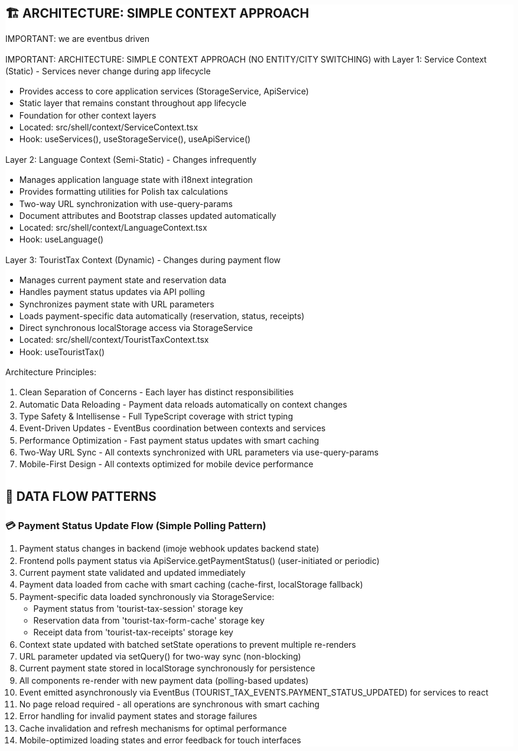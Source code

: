 
## 🏗️ ARCHITECTURE: SIMPLE CONTEXT APPROACH
IMPORTANT: we are eventbus driven

IMPORTANT: ARCHITECTURE: SIMPLE CONTEXT APPROACH (NO ENTITY/CITY SWITCHING) with
Layer 1: Service Context (Static) - Services never change during app lifecycle
  - Provides access to core application services (StorageService, ApiService)
  - Static layer that remains constant throughout app lifecycle
  - Foundation for other context layers
  - Located: src/shell/context/ServiceContext.tsx
  - Hook: useServices(), useStorageService(), useApiService()

Layer 2: Language Context (Semi-Static) - Changes infrequently
  - Manages application language state with i18next integration
  - Provides formatting utilities for Polish tax calculations
  - Two-way URL synchronization with use-query-params
  - Document attributes and Bootstrap classes updated automatically
  - Located: src/shell/context/LanguageContext.tsx
  - Hook: useLanguage()

Layer 3: TouristTax Context (Dynamic) - Changes during payment flow
  - Manages current payment state and reservation data
  - Handles payment status updates via API polling
  - Synchronizes payment state with URL parameters
  - Loads payment-specific data automatically (reservation, status, receipts)
  - Direct synchronous localStorage access via StorageService
  - Located: src/shell/context/TouristTaxContext.tsx
  - Hook: useTouristTax()

Architecture Principles:
1. Clean Separation of Concerns - Each layer has distinct responsibilities
2. Automatic Data Reloading - Payment data reloads automatically on context changes
3. Type Safety & Intellisense - Full TypeScript coverage with strict typing
4. Event-Driven Updates - EventBus coordination between contexts and services
5. Performance Optimization - Fast payment status updates with smart caching
6. Two-Way URL Sync - All contexts synchronized with URL parameters via use-query-params
7. Mobile-First Design - All contexts optimized for mobile device performance


## 🔄 DATA FLOW PATTERNS

### 💳 Payment Status Update Flow (Simple Polling Pattern)
1. Payment status changes in backend (imoje webhook updates backend state)
2. Frontend polls payment status via ApiService.getPaymentStatus() (user-initiated or periodic)
3. Current payment state validated and updated immediately
4. Payment data loaded from cache with smart caching (cache-first, localStorage fallback)
5. Payment-specific data loaded synchronously via StorageService:
   - Payment status from 'tourist-tax-session' storage key
   - Reservation data from 'tourist-tax-form-cache' storage key
   - Receipt data from 'tourist-tax-receipts' storage key
6. Context state updated with batched setState operations to prevent multiple re-renders
7. URL parameter updated via setQuery() for two-way sync (non-blocking)
8. Current payment state stored in localStorage synchronously for persistence
9. All components re-render with new payment data (polling-based updates)
10. Event emitted asynchronously via EventBus (TOURIST_TAX_EVENTS.PAYMENT_STATUS_UPDATED) for services to react
11. No page reload required - all operations are synchronous with smart caching
12. Error handling for invalid payment states and storage failures
13. Cache invalidation and refresh mechanisms for optimal performance
14. Mobile-optimized loading states and error feedback for touch interfaces
